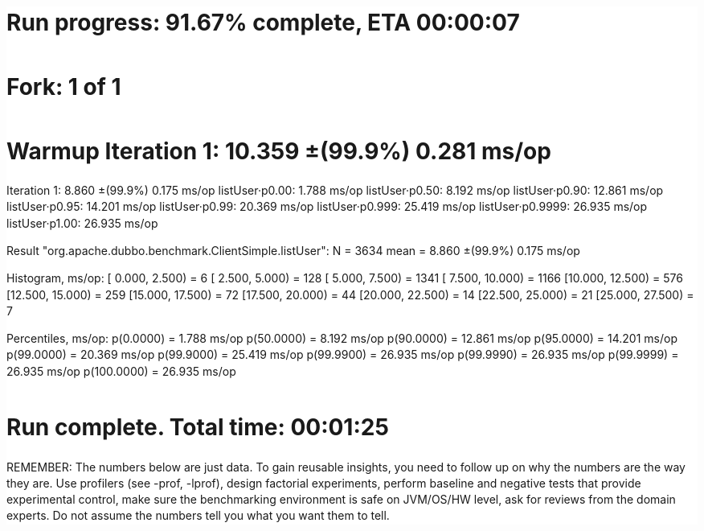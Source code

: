 # Run progress: 91.67% complete, ETA 00:00:07
# Fork: 1 of 1
# Warmup Iteration   1: 10.359 ±(99.9%) 0.281 ms/op
Iteration   1: 8.860 ±(99.9%) 0.175 ms/op
                 listUser·p0.00:   1.788 ms/op
                 listUser·p0.50:   8.192 ms/op
                 listUser·p0.90:   12.861 ms/op
                 listUser·p0.95:   14.201 ms/op
                 listUser·p0.99:   20.369 ms/op
                 listUser·p0.999:  25.419 ms/op
                 listUser·p0.9999: 26.935 ms/op
                 listUser·p1.00:   26.935 ms/op



Result "org.apache.dubbo.benchmark.ClientSimple.listUser":
  N = 3634
  mean =      8.860 ±(99.9%) 0.175 ms/op

  Histogram, ms/op:
    [ 0.000,  2.500) = 6 
    [ 2.500,  5.000) = 128 
    [ 5.000,  7.500) = 1341 
    [ 7.500, 10.000) = 1166 
    [10.000, 12.500) = 576 
    [12.500, 15.000) = 259 
    [15.000, 17.500) = 72 
    [17.500, 20.000) = 44 
    [20.000, 22.500) = 14 
    [22.500, 25.000) = 21 
    [25.000, 27.500) = 7 

  Percentiles, ms/op:
      p(0.0000) =      1.788 ms/op
     p(50.0000) =      8.192 ms/op
     p(90.0000) =     12.861 ms/op
     p(95.0000) =     14.201 ms/op
     p(99.0000) =     20.369 ms/op
     p(99.9000) =     25.419 ms/op
     p(99.9900) =     26.935 ms/op
     p(99.9990) =     26.935 ms/op
     p(99.9999) =     26.935 ms/op
    p(100.0000) =     26.935 ms/op


# Run complete. Total time: 00:01:25

REMEMBER: The numbers below are just data. To gain reusable insights, you need to follow up on
why the numbers are the way they are. Use profilers (see -prof, -lprof), design factorial
experiments, perform baseline and negative tests that provide experimental control, make sure
the benchmarking environment is safe on JVM/OS/HW level, ask for reviews from the domain experts.
Do not assume the numbers tell you what you want them to tell.
